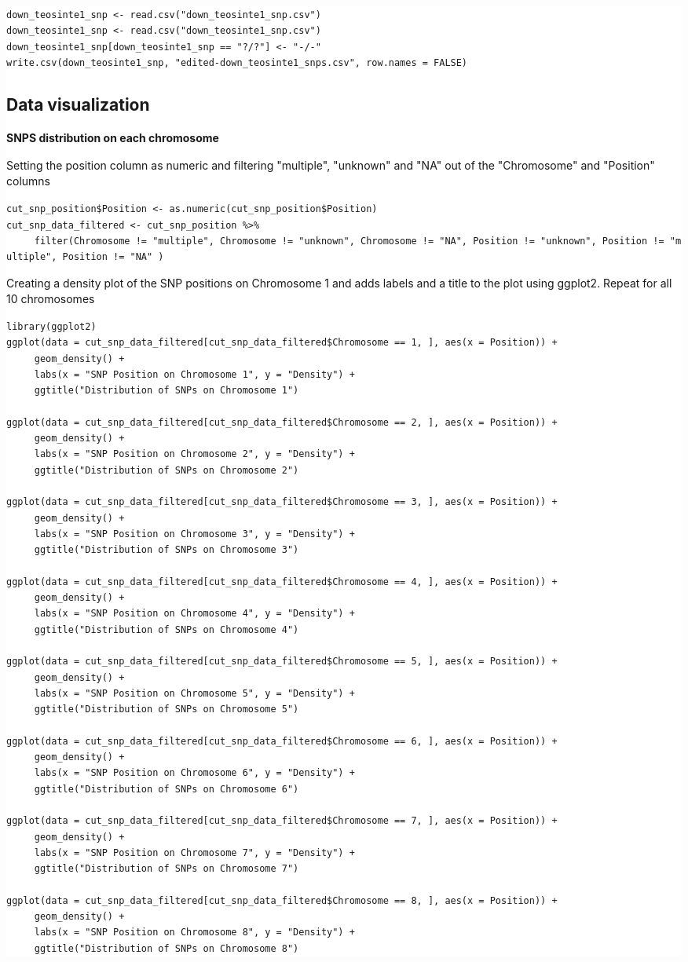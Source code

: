 ```{r}
down_teosinte1_snp <- read.csv("down_teosinte1_snp.csv")
down_teosinte1_snp <- read.csv("down_teosinte1_snp.csv")
down_teosinte1_snp[down_teosinte1_snp == "?/?"] <- "-/-"
write.csv(down_teosinte1_snp, "edited-down_teosinte1_snps.csv", row.names = FALSE)
```

## Data visualization

**SNPS distribution on each chromosome**

Setting the position column as numeric and filtering "multiple", "unknown" and "NA" out of the "Chromosome" and "Position" columns

```{r}
cut_snp_position$Position <- as.numeric(cut_snp_position$Position)
cut_snp_data_filtered <- cut_snp_position %>%
     filter(Chromosome != "multiple", Chromosome != "unknown", Chromosome != "NA", Position != "unknown", Position != "multiple", Position != "NA" )
```

Creating a density plot of the SNP positions on Chromosome 1 and adds labels and a title to the plot using ggplot2. Repeat for all 10 chromosomes

```{r}
library(ggplot2)
ggplot(data = cut_snp_data_filtered[cut_snp_data_filtered$Chromosome == 1, ], aes(x = Position)) +
     geom_density() +
     labs(x = "SNP Position on Chromosome 1", y = "Density") +
     ggtitle("Distribution of SNPs on Chromosome 1")

ggplot(data = cut_snp_data_filtered[cut_snp_data_filtered$Chromosome == 2, ], aes(x = Position)) +
     geom_density() +
     labs(x = "SNP Position on Chromosome 2", y = "Density") +
     ggtitle("Distribution of SNPs on Chromosome 2")

ggplot(data = cut_snp_data_filtered[cut_snp_data_filtered$Chromosome == 3, ], aes(x = Position)) +
     geom_density() +
     labs(x = "SNP Position on Chromosome 3", y = "Density") +
     ggtitle("Distribution of SNPs on Chromosome 3")

ggplot(data = cut_snp_data_filtered[cut_snp_data_filtered$Chromosome == 4, ], aes(x = Position)) +
     geom_density() +
     labs(x = "SNP Position on Chromosome 4", y = "Density") +
     ggtitle("Distribution of SNPs on Chromosome 4")

ggplot(data = cut_snp_data_filtered[cut_snp_data_filtered$Chromosome == 5, ], aes(x = Position)) +
     geom_density() +
     labs(x = "SNP Position on Chromosome 5", y = "Density") +
     ggtitle("Distribution of SNPs on Chromosome 5")

ggplot(data = cut_snp_data_filtered[cut_snp_data_filtered$Chromosome == 6, ], aes(x = Position)) +
     geom_density() +
     labs(x = "SNP Position on Chromosome 6", y = "Density") +
     ggtitle("Distribution of SNPs on Chromosome 6")

ggplot(data = cut_snp_data_filtered[cut_snp_data_filtered$Chromosome == 7, ], aes(x = Position)) +
     geom_density() +
     labs(x = "SNP Position on Chromosome 7", y = "Density") +
     ggtitle("Distribution of SNPs on Chromosome 7")

ggplot(data = cut_snp_data_filtered[cut_snp_data_filtered$Chromosome == 8, ], aes(x = Position)) +
     geom_density() +
     labs(x = "SNP Position on Chromosome 8", y = "Density") +
     ggtitle("Distribution of SNPs on Chromosome 8")

```